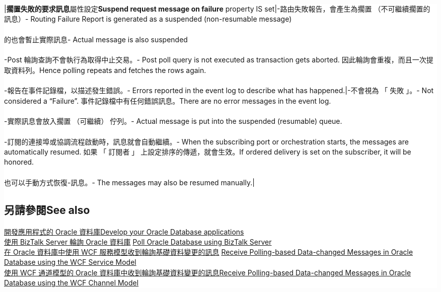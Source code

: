 |<span data-ttu-id="60070-230">**擱置失敗的要求訊息**屬性設定</span><span class="sxs-lookup"><span data-stu-id="60070-230">**Suspend request message on failure** property IS set</span></span>|<span data-ttu-id="60070-231">-路由失敗報告，會產生為擱置 （不可繼續擱置的訊息）</span><span class="sxs-lookup"><span data-stu-id="60070-231">- Routing Failure Report is generated as a suspended (non-resumable message)</span></span><br /><br /> <span data-ttu-id="60070-232">的也會暫止實際訊息</span><span class="sxs-lookup"><span data-stu-id="60070-232">- Actual message is also suspended</span></span><br /><br /> <span data-ttu-id="60070-233">-Post 輪詢查詢不會執行為取得中止交易。</span><span class="sxs-lookup"><span data-stu-id="60070-233">- Post poll query is not executed as transaction gets aborted.</span></span> <span data-ttu-id="60070-234">因此輪詢會重複，而且一次提取資料列。</span><span class="sxs-lookup"><span data-stu-id="60070-234">Hence polling repeats and fetches the rows again.</span></span><br /><br /> <span data-ttu-id="60070-235">-報告在事件記錄檔，以描述發生錯誤。</span><span class="sxs-lookup"><span data-stu-id="60070-235">- Errors reported in the event log to describe what has happened.</span></span>|<span data-ttu-id="60070-236">-不會視為 「 失敗 」。</span><span class="sxs-lookup"><span data-stu-id="60070-236">- Not considered a “Failure”.</span></span> <span data-ttu-id="60070-237">事件記錄檔中有任何錯誤訊息。</span><span class="sxs-lookup"><span data-stu-id="60070-237">There are no error messages in the event log.</span></span><br /><br /> <span data-ttu-id="60070-238">-實際訊息會放入擱置 （可繼續） 佇列。</span><span class="sxs-lookup"><span data-stu-id="60070-238">- Actual message is put into the suspended (resumable) queue.</span></span><br /><br /> <span data-ttu-id="60070-239">-訂閱的連接埠或協調流程啟動時，訊息就會自動繼續。</span><span class="sxs-lookup"><span data-stu-id="60070-239">- When the subscribing port or orchestration starts, the messages are automatically resumed.</span></span> <span data-ttu-id="60070-240">如果 「 訂閱者 」 上設定排序的傳遞，就會生效。</span><span class="sxs-lookup"><span data-stu-id="60070-240">If ordered delivery is set on the subscriber, it will be honored.</span></span><br /><br /> <span data-ttu-id="60070-241">也可以手動方式恢復-訊息。</span><span class="sxs-lookup"><span data-stu-id="60070-241">- The messages may also be resumed manually.</span></span>|  
  
## <a name="see-also"></a><span data-ttu-id="60070-242">另請參閱</span><span class="sxs-lookup"><span data-stu-id="60070-242">See also</span></span>  
[<span data-ttu-id="60070-243">開發應用程式的 Oracle 資料庫</span><span class="sxs-lookup"><span data-stu-id="60070-243">Develop your Oracle Database applications</span></span>](../../adapters-and-accelerators/adapter-oracle-database/develop-your-oracle-database-applications.md)  
 <span data-ttu-id="60070-244">[使用 BizTalk Server 輪詢 Oracle 資料庫](../../adapters-and-accelerators/adapter-oracle-database/poll-oracle-database-using-biztalk-server.md) </span><span class="sxs-lookup"><span data-stu-id="60070-244">[Poll Oracle Database using BizTalk Server](../../adapters-and-accelerators/adapter-oracle-database/poll-oracle-database-using-biztalk-server.md) </span></span>  
 <span data-ttu-id="60070-245">[在 Oracle 資料庫中使用 WCF 服務模型收到輪詢基礎資料變更的訊息](../../adapters-and-accelerators/adapter-oracle-database/receive-polling-based-data-changed-messages-in-oracle-db-using-a-wcf-service.md) </span><span class="sxs-lookup"><span data-stu-id="60070-245">[Receive Polling-based Data-changed Messages in Oracle Database using the WCF Service Model](../../adapters-and-accelerators/adapter-oracle-database/receive-polling-based-data-changed-messages-in-oracle-db-using-a-wcf-service.md) </span></span>  
 [<span data-ttu-id="60070-246">使用 WCF 通道模型的 Oracle 資料庫中收到輪詢基礎資料變更的訊息</span><span class="sxs-lookup"><span data-stu-id="60070-246">Receive Polling-based Data-changed Messages in Oracle Database using the WCF Channel Model</span></span>](../../adapters-and-accelerators/adapter-oracle-database/receive-polling-based-data-changed-messages-in-oracle-db-using-a-wcf-channel.md)